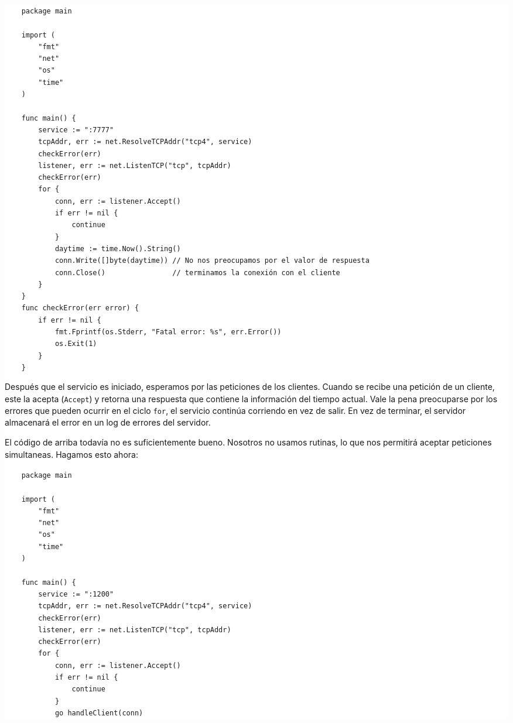 ```
	package main

	import (
		"fmt"
		"net"
		"os"
		"time"
	)

	func main() {
		service := ":7777"
		tcpAddr, err := net.ResolveTCPAddr("tcp4", service)
		checkError(err)
		listener, err := net.ListenTCP("tcp", tcpAddr)
		checkError(err)
		for {
			conn, err := listener.Accept()
			if err != nil {
				continue
			}
			daytime := time.Now().String()
			conn.Write([]byte(daytime)) // No nos preocupamos por el valor de respuesta
			conn.Close()                // terminamos la conexión con el cliente
		}
	}
	func checkError(err error) {
		if err != nil {
			fmt.Fprintf(os.Stderr, "Fatal error: %s", err.Error())
			os.Exit(1)
		}
	}
```

Después que el servicio es iniciado, esperamos por las peticiones de los clientes. Cuando se recibe una petición de un cliente, este la acepta (`Accept`) y retorna una respuesta que contiene la información del tiempo actual. Vale la pena preocuparse por los errores que pueden ocurrir en el ciclo `for`, el servicio continúa corriendo en vez de salir. En vez de terminar, el servidor almacenará el error en un log de errores del servidor.

El código de arriba todavía no es suficientemente bueno. Nosotros no usamos rutinas, lo que nos permitirá aceptar peticiones simultaneas. Hagamos esto ahora:

```
	package main

	import (
		"fmt"
		"net"
		"os"
		"time"
	)

	func main() {
		service := ":1200"
		tcpAddr, err := net.ResolveTCPAddr("tcp4", service)
		checkError(err)
		listener, err := net.ListenTCP("tcp", tcpAddr)
		checkError(err)
		for {
			conn, err := listener.Accept()
			if err != nil {
				continue
			}
			go handleClient(conn)
```